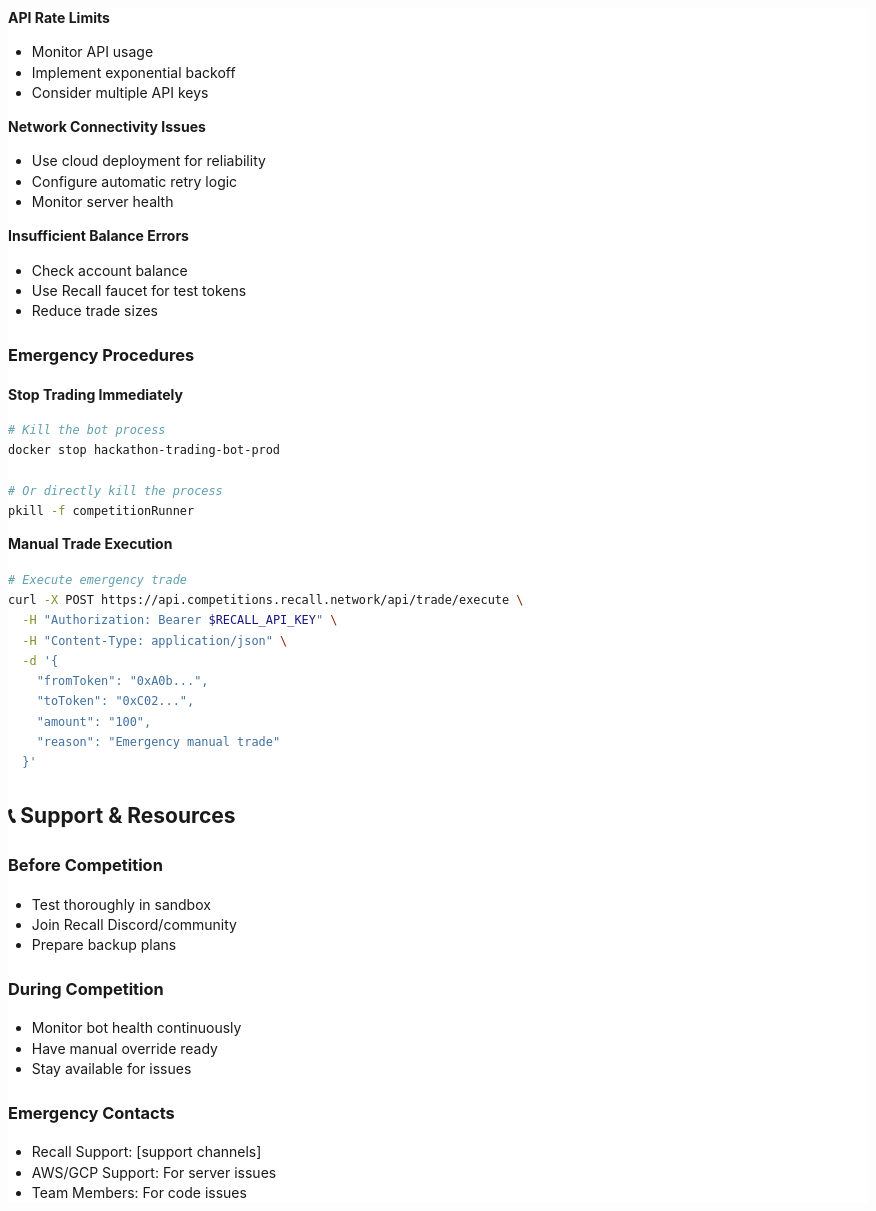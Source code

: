 **API Rate Limits**
- Monitor API usage
- Implement exponential backoff
- Consider multiple API keys

**Network Connectivity Issues**
- Use cloud deployment for reliability
- Configure automatic retry logic
- Monitor server health

**Insufficient Balance Errors**
- Check account balance
- Use Recall faucet for test tokens
- Reduce trade sizes

### **Emergency Procedures**

**Stop Trading Immediately**
```bash
# Kill the bot process
docker stop hackathon-trading-bot-prod

# Or directly kill the process
pkill -f competitionRunner
```

**Manual Trade Execution**
```bash
# Execute emergency trade
curl -X POST https://api.competitions.recall.network/api/trade/execute \
  -H "Authorization: Bearer $RECALL_API_KEY" \
  -H "Content-Type: application/json" \
  -d '{
    "fromToken": "0xA0b...",
    "toToken": "0xC02...",
    "amount": "100",
    "reason": "Emergency manual trade"
  }'
```

## 📞 Support & Resources

### **Before Competition**
- Test thoroughly in sandbox
- Join Recall Discord/community
- Prepare backup plans

### **During Competition**
- Monitor bot health continuously
- Have manual override ready
- Stay available for issues

### **Emergency Contacts**
- Recall Support: [support channels]
- AWS/GCP Support: For server issues
- Team Members: For code issues
